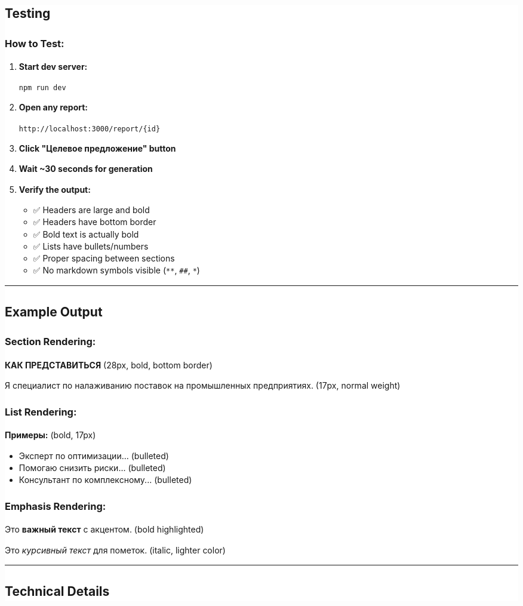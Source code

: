 
## Testing

### How to Test:

1. **Start dev server:**
   ```bash
   npm run dev
   ```

2. **Open any report:**
   ```
   http://localhost:3000/report/{id}
   ```

3. **Click "Целевое предложение" button**

4. **Wait ~30 seconds for generation**

5. **Verify the output:**
   - ✅ Headers are large and bold
   - ✅ Headers have bottom border
   - ✅ Bold text is actually bold
   - ✅ Lists have bullets/numbers
   - ✅ Proper spacing between sections
   - ✅ No markdown symbols visible (`**`, `##`, `*`)

---

## Example Output

### Section Rendering:

**КАК ПРЕДСТАВИТЬСЯ** (28px, bold, bottom border)

Я специалист по налаживанию поставок на промышленных предприятиях. (17px, normal weight)

### List Rendering:

**Примеры:** (bold, 17px)
- Эксперт по оптимизации... (bulleted)
- Помогаю снизить риски... (bulleted)
- Консультант по комплексному... (bulleted)

### Emphasis Rendering:

Это **важный текст** с акцентом. (bold highlighted)

Это *курсивный текст* для пометок. (italic, lighter color)

---

## Technical Details
